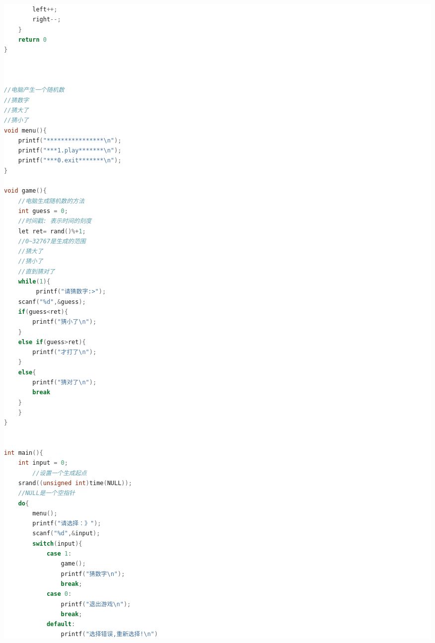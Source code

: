 ```c
        left++;
        right--;
    }
    return 0
}



//电脑产生一个随机数
//猜数字
//猜大了
//猜小了
void menu(){
    printf("****************\n");
    printf("***1.play*******\n");
    printf("***0.exit*******\n");
}

void game(){
    //电脑生成随机数的方法
    int guess = 0;
    //时间戳: 表示时间的刻度
    let ret= rand()%+1;
    //0~32767是生成的范围
    //猜大了
    //猜小了
    //直到猜对了
    while(1){
         printf("请猜数字:>");
    scanf("%d",&guess);
    if(guess<ret){
        printf("猜小了\n");
    }
    else if(guess>ret){
        printf("才打了\n");
    }
    else{
        printf("猜对了\n");
        break
    }
    }
}


int main(){
    int input = 0;
        //设置一个生成起点
    srand((unsigned int)time(NULL));
    //NULL是一个空指针
    do{
        menu();
        printf("请选择：》");
        scanf("%d",&input);
        switch(input){
            case 1:
                game();
                printf("猜数字\n");
                break;
            case 0:
                printf("退出游戏\n");
                break;
            default:
                printf("选择错误,重新选择!\n")
```